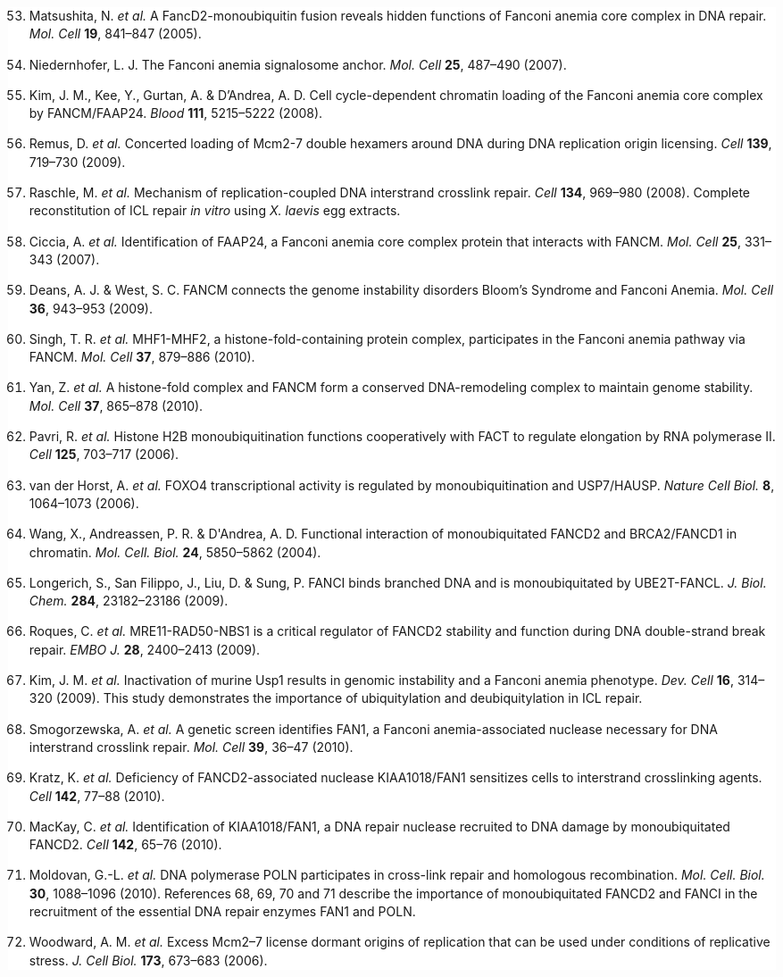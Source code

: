 53. Matsushita, N. *et al.* A FancD2-monoubiquitin fusion reveals hidden functions of Fanconi anemia core complex in DNA repair. *Mol. Cell* **19**, 841–847 (2005).
54. Niedernhofer, L. J. The Fanconi anemia signalosome anchor. *Mol. Cell* **25**, 487–490 (2007).
55. Kim, J. M., Kee, Y., Gurtan, A. & D’Andrea, A. D. Cell cycle-dependent chromatin loading of the Fanconi anemia core complex by FANCM/FAAP24. *Blood* **111**, 5215–5222 (2008).
56. Remus, D. *et al.* Concerted loading of Mcm2-7 double hexamers around DNA during DNA replication origin licensing. *Cell* **139**, 719–730 (2009).
57. Raschle, M. *et al.* Mechanism of replication-coupled DNA interstrand crosslink repair. *Cell* **134**, 969–980 (2008). Complete reconstitution of ICL repair *in vitro* using *X. laevis* egg extracts.

58. Ciccia, A. *et al.* Identification of FAAP24, a Fanconi anemia core complex protein that interacts with FANCM. *Mol. Cell* **25**, 331–343 (2007).

59. Deans, A. J. & West, S. C. FANCM connects the genome instability disorders Bloom’s Syndrome and Fanconi Anemia. *Mol. Cell* **36**, 943–953 (2009).

60. Singh, T. R. *et al.* MHF1-MHF2, a histone-fold-containing protein complex, participates in the Fanconi anemia pathway via FANCM. *Mol. Cell* **37**, 879–886 (2010).

61. Yan, Z. *et al.* A histone-fold complex and FANCM form a conserved DNA-remodeling complex to maintain genome stability. *Mol. Cell* **37**, 865–878 (2010).

62. Pavri, R. *et al.* Histone H2B monoubiquitination functions cooperatively with FACT to regulate elongation by RNA polymerase II. *Cell* **125**, 703–717 (2006).

63. van der Horst, A. *et al.* FOXO4 transcriptional activity is regulated by monoubiquitination and USP7/HAUSP. *Nature Cell Biol.* **8**, 1064–1073 (2006).

64. Wang, X., Andreassen, P. R. & D'Andrea, A. D. Functional interaction of monoubiquitated FANCD2 and BRCA2/FANCD1 in chromatin. *Mol. Cell. Biol.* **24**, 5850–5862 (2004).

65. Longerich, S., San Filippo, J., Liu, D. & Sung, P. FANCI binds branched DNA and is monoubiquitated by UBE2T-FANCL. *J. Biol. Chem.* **284**, 23182–23186 (2009).

66. Roques, C. *et al.* MRE11-RAD50-NBS1 is a critical regulator of FANCD2 stability and function during DNA double-strand break repair. *EMBO J.* **28**, 2400–2413 (2009).

67. Kim, J. M. *et al.* Inactivation of murine Usp1 results in genomic instability and a Fanconi anemia phenotype. *Dev. Cell* **16**, 314–320 (2009). This study demonstrates the importance of ubiquitylation and deubiquitylation in ICL repair.

68. Smogorzewska, A. *et al.* A genetic screen identifies FAN1, a Fanconi anemia-associated nuclease necessary for DNA interstrand crosslink repair. *Mol. Cell* **39**, 36–47 (2010).

69. Kratz, K. *et al.* Deficiency of FANCD2-associated nuclease KIAA1018/FAN1 sensitizes cells to interstrand crosslinking agents. *Cell* **142**, 77–88 (2010).

70. MacKay, C. *et al.* Identification of KIAA1018/FAN1, a DNA repair nuclease recruited to DNA damage by monoubiquitated FANCD2. *Cell* **142**, 65–76 (2010).

71. Moldovan, G.-L. *et al.* DNA polymerase POLN participates in cross-link repair and homologous recombination. *Mol. Cell. Biol.* **30**, 1088–1096 (2010). References 68, 69, 70 and 71 describe the importance of monoubiquitated FANCD2 and FANCI in the recruitment of the essential DNA repair enzymes FAN1 and POLN.

72. Woodward, A. M. *et al.* Excess Mcm2–7 license dormant origins of replication that can be used under conditions of replicative stress. *J. Cell Biol.* **173**, 673–683 (2006).
